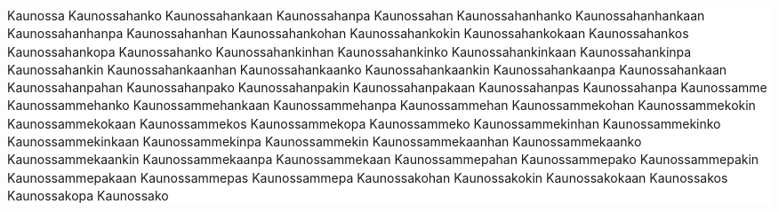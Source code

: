 Kaunossa
Kaunossahanko
Kaunossahankaan
Kaunossahanpa
Kaunossahan
Kaunossahanhanko
Kaunossahanhankaan
Kaunossahanhanpa
Kaunossahanhan
Kaunossahankohan
Kaunossahankokin
Kaunossahankokaan
Kaunossahankos
Kaunossahankopa
Kaunossahanko
Kaunossahankinhan
Kaunossahankinko
Kaunossahankinkaan
Kaunossahankinpa
Kaunossahankin
Kaunossahankaanhan
Kaunossahankaanko
Kaunossahankaankin
Kaunossahankaanpa
Kaunossahankaan
Kaunossahanpahan
Kaunossahanpako
Kaunossahanpakin
Kaunossahanpakaan
Kaunossahanpas
Kaunossahanpa
Kaunossamme
Kaunossammehanko
Kaunossammehankaan
Kaunossammehanpa
Kaunossammehan
Kaunossammekohan
Kaunossammekokin
Kaunossammekokaan
Kaunossammekos
Kaunossammekopa
Kaunossammeko
Kaunossammekinhan
Kaunossammekinko
Kaunossammekinkaan
Kaunossammekinpa
Kaunossammekin
Kaunossammekaanhan
Kaunossammekaanko
Kaunossammekaankin
Kaunossammekaanpa
Kaunossammekaan
Kaunossammepahan
Kaunossammepako
Kaunossammepakin
Kaunossammepakaan
Kaunossammepas
Kaunossammepa
Kaunossakohan
Kaunossakokin
Kaunossakokaan
Kaunossakos
Kaunossakopa
Kaunossako